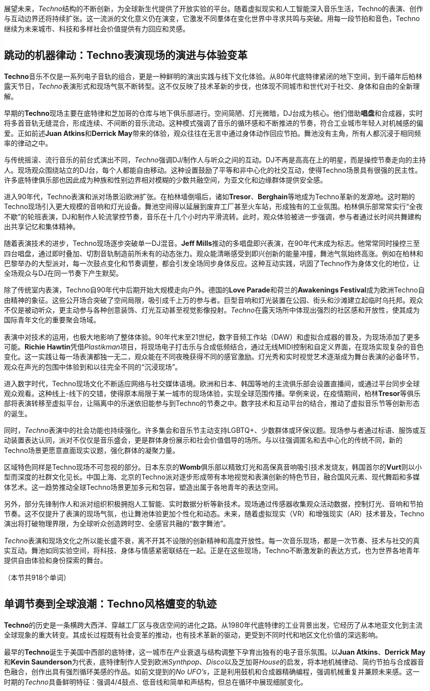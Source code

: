 展望未来，*Techno*结构的不断创新，为全球新生代提供了开放实验的平台。随着虚拟现实和人工智能深入音乐生活，Techno的表演、创作与互动边界还将持续扩张。这一流派的文化意义仍在演变，它激发不同羣体在变化世界中寻求共鸣与突破。用每一段节拍和音色，Techno继续为未来城市、科技和多样社会价值提供有力回应和灵感。

## 跳动的机器律动：Techno表演现场的演进与体验变革

**Techno**音乐不仅是一系列电子音轨的组合，更是一种鲜明的演出实践与线下文化体验。从80年代底特律紧闭的地下空间，到千禧年后柏林露天节日，*Techno*表演形式和现场气氛不断转型。这不仅反映了技术革新的步伐，也体现不同城市和世代对于社交、身体和自由的全新理解。

早期的**Techno**现场主要在底特律和芝加哥的仓库与地下俱乐部进行。空间简陋、灯光微暗，DJ台成为核心。他们借助**唱盘**和合成器，实时将多首音轨无缝混合，形成连续、不间断的音乐流动。这种模式强调了音乐的循环感和不断推进的节奏，符合工业城市年轻人对机械感的偏爱。正如前述**Juan Atkins**和**Derrick May**带来的体验，观众往往在无言中通过身体动作回应节拍。舞池没有主角，所有人都沉浸于相同频率的律动之中。

与传统摇滚、流行音乐的前台式演出不同，*Techno*强调DJ/制作人与听众之间的互动。DJ不再是高高在上的明星，而是操控节奏走向的主持人。现场观众围绕站立的DJ台，每个人都能自由移动。这种设置鼓励了平等和非中心化的社交互动，使得Techno场景具有很强的民主性。许多底特律俱乐部也因此成为种族和性别边界相对模糊的少数共融空间，为亚文化和边缘群体提供安全感。

进入90年代，Techno表演和派对场景沿欧洲扩张。在柏林墙倒塌后，诸如**Tresor**、**Berghain**等地成为Techno革新的发源地。这时期的Techno现场引入更大规模的音响和灯光设备。舞池空间得以延展到废弃工厂甚至火车站，形成独有的工业氛围。柏林俱乐部常常实行“全夜不歇”的轮班表演，DJ和制作人轮流掌控节奏，音乐在十几个小时内平滑流转。此时，观众体验被进一步强调，参与者通过长时间共舞建构出共享记忆和集体精神。

随着表演技术的进步，Techno现场逐步突破单一DJ混音。**Jeff Mills**推动的多唱盘即兴表演，在90年代末成为标志。他常常同时操控三至四台唱盘，通过即时叠加、切割音轨制造前所未有的动态张力。观众能清晰感受到即兴创新的能量冲撞，舞池气氛始终高涨。例如在柏林和巴黎举办的大型派对，每一次鼓点变化和节奏调整，都会引发全场同步身体反应。这种互动实践，巩固了Techno作为身体文化的地位，让全场观众与DJ在同一节奏下产生默契。

除了传统室内表演，Techno自90年代中后期开始大规模走向户外。德国的**Love Parade**和荷兰的**Awakenings Festival**成为欧洲Techno自由精神的象征。这些公开场合突破了空间局限，吸引成千上万的参与者。巨型音响和灯光装置在公园、街头和沙滩建立起临时乌托邦。观众不仅是被动听众，更主动参与各种创意装饰、灯光互动甚至视觉影像投射。*Techno*在露天场所中体现出强烈的社区感和开放性，使其成为国际青年文化的重要聚会场域。

表演中对技术的运用，也极大地影响了整体体验。90年代末至21世纪，数字音频工作站（DAW）和虚拟合成器的普及，为现场添加了更多可能。**Richie Hawtin**凭借*Plastikman*项目，将现场电子打击乐与合成低频结合，通过无线MIDI控制和自定义界面，在现场实现复杂的音色变化。这一实践让每一场表演都独一无二，观众能在不同夜晚获得不同的感官激励。灯光秀和实时视觉艺术逐渐成为舞台表演的必备环节，观众在声光的包围中体验到和以往完全不同的“沉浸现场”。

进入数字时代，Techno现场文化不断适应网络与社交媒体语境。欧洲和日本、韩国等地的主流俱乐部会设置直播间，或通过平台同步全球观众观看。这种线上-线下的交错，使得原本局限于某一城市的现场体验，实现全球范围传播。举例来说，在疫情期间，柏林**Tresor**等俱乐部将表演转移至虚拟平台，让隔离中的乐迷依旧能参与到Techno的节奏之中。数字技术和互动平台的结合，推动了虚拟音乐节等创新形态的诞生。

同时，*Techno*表演中的社会功能也持续强化。许多集会和音乐节主动支持LGBTQ+、少数群体或环保议题。现场参与者通过标语、服饰或互动装置表达认同，派对不仅仅是音乐盛会，更是群体身份展示和社会价值倡导的场所。与以往强调匿名和去中心化的传统不同，新的Techno场景更愿意直面现实议题，强化群体的凝聚力量。

区域特色同样是Techno现场不可忽视的部分。日本东京的**Womb**俱乐部以精致灯光和高保真音响吸引技术发烧友，韩国首尔的**Vurt**则以小型而深度的社群文化见长。中国上海、北京的Techno派对逐步形成带有本地视觉和表演创新的特色节目，融合国风元素、现代舞蹈和多媒体艺术。这一趋势推动全球Techno场景更加多元和包容，塑造出属于各地青年的表达空间。

另外，部分先锋制作人和派对组织积极拥抱人工智能、实时数据分析等新技术。现场通过传感器收集观众活动数据，控制灯光、音响和节拍节奏。这不仅提升了表演的现场气氛，也让舞池体验更加个性化和动态。未来，随着虚拟现实（VR）和增强现实（AR）技术普及，Techno演出将打破物理界限，为全球听众创造跨时空、全感官共融的“数字舞池”。

*Techno*表演和现场文化之所以能长盛不衰，离不开其不设限的创新精神和高度开放性。每一次音乐现场，都是一次节奏、技术与社交的真实互动。舞池如同实验空间，将科技、身体与情感紧密联结在一起。正是在这些现场，Techno不断激发新的表达方式，也为世界各地青年提供自由体验和身份探索的舞台。

（本节共918个单词）

## 单调节奏到全球浪潮：Techno风格嬗变的轨迹

**Techno**的历史是一条横跨大西洋、穿越工厂区与夜店空间的进化之路。从1980年代底特律的工业背景出发，它经历了从本地亚文化到主流全球现象的重大转变。其成长过程既有社会变革的推动，也有技术革新的驱动，更受到不同时代和地区文化价值的深远影响。

最早的**Techno**诞生于美国中西部的底特律，这一城市在产业衰退与结构调整下孕育出独有的电子音乐氛围。以**Juan Atkins**、**Derrick May**和**Kevin Saunderson**为代表，底特律制作人受到欧洲*Synthpop*、*Disco*以及芝加哥*House*的启发，将本地机械律动、简约节拍与合成器音色融合，创作出具有强烈循环美感的作品。如前文提到的*No UFO’s*，正是利用鼓机和合成器精确编程，强调机械重复并兼顾未来感。这一时期的*Techno*具备鲜明特征：强调4/4鼓点、低音线和简单和声结构，但总在循环中展现细腻变化。
